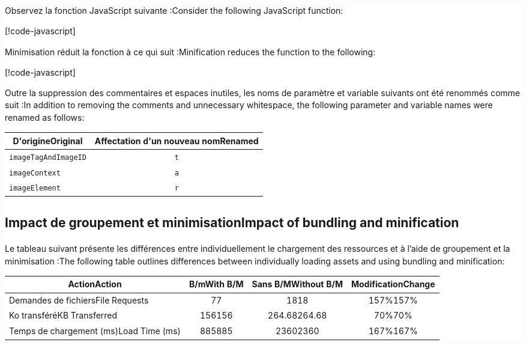 <span data-ttu-id="a2f5d-124">Observez la fonction JavaScript suivante :</span><span class="sxs-lookup"><span data-stu-id="a2f5d-124">Consider the following JavaScript function:</span></span>

[!code-javascript[](../client-side/bundling-and-minification/samples/BuildBundlerMinifierApp/wwwroot/js/site.js)]

<span data-ttu-id="a2f5d-125">Minimisation réduit la fonction à ce qui suit :</span><span class="sxs-lookup"><span data-stu-id="a2f5d-125">Minification reduces the function to the following:</span></span>

[!code-javascript[](../client-side/bundling-and-minification/samples/BuildBundlerMinifierApp/wwwroot/js/site.min.js)]

<span data-ttu-id="a2f5d-126">Outre la suppression des commentaires et espaces inutiles, les noms de paramètre et variable suivants ont été renommés comme suit :</span><span class="sxs-lookup"><span data-stu-id="a2f5d-126">In addition to removing the comments and unnecessary whitespace, the following parameter and variable names were renamed as follows:</span></span>

<span data-ttu-id="a2f5d-127">D'origine</span><span class="sxs-lookup"><span data-stu-id="a2f5d-127">Original</span></span> | <span data-ttu-id="a2f5d-128">Affectation d'un nouveau nom</span><span class="sxs-lookup"><span data-stu-id="a2f5d-128">Renamed</span></span>
--- | :---:
`imageTagAndImageID` | `t`
`imageContext` | `a`
`imageElement` | `r`

## <a name="impact-of-bundling-and-minification"></a><span data-ttu-id="a2f5d-129">Impact de groupement et minimisation</span><span class="sxs-lookup"><span data-stu-id="a2f5d-129">Impact of bundling and minification</span></span>

<span data-ttu-id="a2f5d-130">Le tableau suivant présente les différences entre individuellement le chargement des ressources et à l’aide de groupement et la minimisation :</span><span class="sxs-lookup"><span data-stu-id="a2f5d-130">The following table outlines differences between individually loading assets and using bundling and minification:</span></span>

<span data-ttu-id="a2f5d-131">Action</span><span class="sxs-lookup"><span data-stu-id="a2f5d-131">Action</span></span> | <span data-ttu-id="a2f5d-132">B/m</span><span class="sxs-lookup"><span data-stu-id="a2f5d-132">With B/M</span></span> | <span data-ttu-id="a2f5d-133">Sans B/M</span><span class="sxs-lookup"><span data-stu-id="a2f5d-133">Without B/M</span></span> | <span data-ttu-id="a2f5d-134">Modification</span><span class="sxs-lookup"><span data-stu-id="a2f5d-134">Change</span></span>
--- | :---: | :---: | :---:
<span data-ttu-id="a2f5d-135">Demandes de fichiers</span><span class="sxs-lookup"><span data-stu-id="a2f5d-135">File Requests</span></span>  | <span data-ttu-id="a2f5d-136">7</span><span class="sxs-lookup"><span data-stu-id="a2f5d-136">7</span></span>   | <span data-ttu-id="a2f5d-137">18</span><span class="sxs-lookup"><span data-stu-id="a2f5d-137">18</span></span>     | <span data-ttu-id="a2f5d-138">157%</span><span class="sxs-lookup"><span data-stu-id="a2f5d-138">157%</span></span>
<span data-ttu-id="a2f5d-139">Ko transféré</span><span class="sxs-lookup"><span data-stu-id="a2f5d-139">KB Transferred</span></span> | <span data-ttu-id="a2f5d-140">156</span><span class="sxs-lookup"><span data-stu-id="a2f5d-140">156</span></span> | <span data-ttu-id="a2f5d-141">264.68</span><span class="sxs-lookup"><span data-stu-id="a2f5d-141">264.68</span></span> | <span data-ttu-id="a2f5d-142">70%</span><span class="sxs-lookup"><span data-stu-id="a2f5d-142">70%</span></span>
<span data-ttu-id="a2f5d-143">Temps de chargement (ms)</span><span class="sxs-lookup"><span data-stu-id="a2f5d-143">Load Time (ms)</span></span> | <span data-ttu-id="a2f5d-144">885</span><span class="sxs-lookup"><span data-stu-id="a2f5d-144">885</span></span> | <span data-ttu-id="a2f5d-145">2360</span><span class="sxs-lookup"><span data-stu-id="a2f5d-145">2360</span></span>   | <span data-ttu-id="a2f5d-146">167%</span><span class="sxs-lookup"><span data-stu-id="a2f5d-146">167%</span></span>

